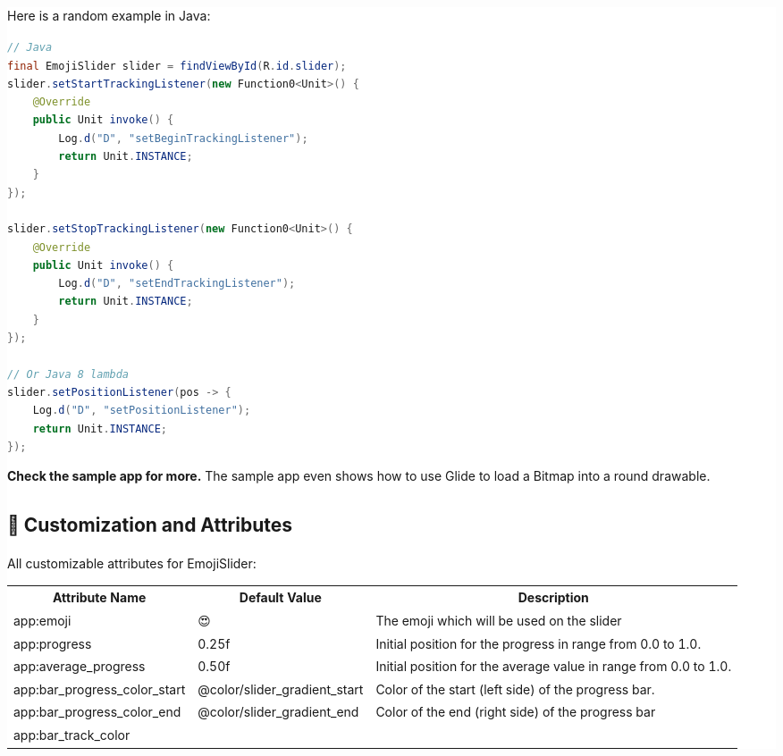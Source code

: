 Here is a random example in Java:
```java
// Java
final EmojiSlider slider = findViewById(R.id.slider);
slider.setStartTrackingListener(new Function0<Unit>() {
    @Override
    public Unit invoke() {
        Log.d("D", "setBeginTrackingListener");
        return Unit.INSTANCE;
    }
});

slider.setStopTrackingListener(new Function0<Unit>() {
    @Override
    public Unit invoke() {
        Log.d("D", "setEndTrackingListener");
        return Unit.INSTANCE;
    }
});

// Or Java 8 lambda
slider.setPositionListener(pos -> {
    Log.d("D", "setPositionListener");
    return Unit.INSTANCE;
});
```

**Check the sample app for more.** The sample app even shows how to use Glide to load a Bitmap into a round drawable.

## 🎨 Customization and Attributes

All customizable attributes for EmojiSlider:
<table>
    <th>Attribute Name</th>
    <th>Default Value</th>
    <th>Description</th>
    <tr>
        <td>app:emoji</td>
        <td>😍</td>
        <td>The emoji which will be used on the slider</td>
    </tr>
    <tr>
        <td>app:progress</td>
        <td>0.25f</td>
        <td>Initial position for the progress in range from 0.0 to 1.0.</td>
    </tr>
    <tr>
        <td>app:average_progress</td>
        <td>0.50f</td>
        <td>Initial position for the average value in range from 0.0 to 1.0.</td>
    </tr>
    <tr>
        <td>app:bar_progress_color_start</td>
        <td>@color/slider_gradient_start</td>
        <td>Color of the start (left side) of the progress bar.</td>
    </tr>
    <tr>
        <td>app:bar_progress_color_end</td>
        <td>@color/slider_gradient_end</td>
        <td>Color of the end (right side) of the progress bar</td>
    </tr>
    <tr>
        <td>app:bar_track_color</td>
